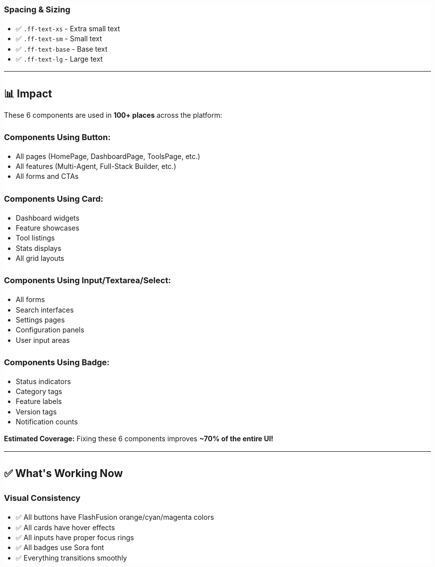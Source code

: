### **Spacing & Sizing**
- ✅ `.ff-text-xs` - Extra small text
- ✅ `.ff-text-sm` - Small text
- ✅ `.ff-text-base` - Base text
- ✅ `.ff-text-lg` - Large text

---

## 📊 **Impact**

These 6 components are used in **100+ places** across the platform:

### **Components Using Button:**
- All pages (HomePage, DashboardPage, ToolsPage, etc.)
- All features (Multi-Agent, Full-Stack Builder, etc.)
- All forms and CTAs

### **Components Using Card:**
- Dashboard widgets
- Feature showcases
- Tool listings
- Stats displays
- All grid layouts

### **Components Using Input/Textarea/Select:**
- All forms
- Search interfaces
- Settings pages
- Configuration panels
- User input areas

### **Components Using Badge:**
- Status indicators
- Category tags
- Feature labels
- Version tags
- Notification counts

**Estimated Coverage:** Fixing these 6 components improves **~70% of the entire UI!**

---

## ✅ **What's Working Now**

### **Visual Consistency**
- ✅ All buttons have FlashFusion orange/cyan/magenta colors
- ✅ All cards have hover effects
- ✅ All inputs have proper focus rings
- ✅ All badges use Sora font
- ✅ Everything transitions smoothly
